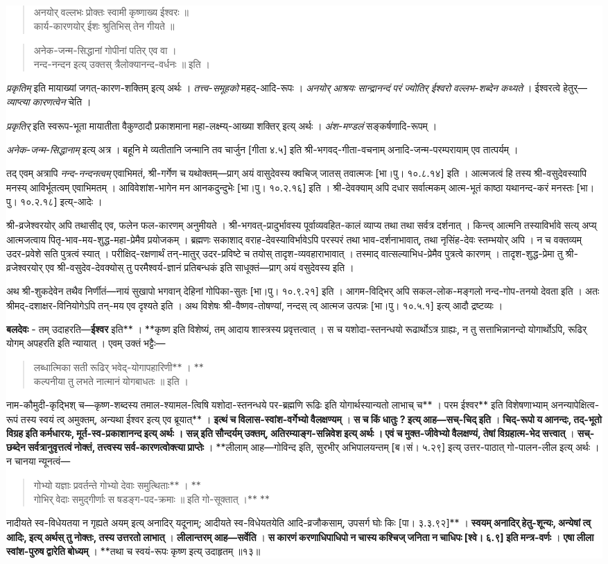 
> अनयोर् वल्लभः प्रोक्तः स्वामी कृष्णाख्य ईश्वरः ॥  
> कार्य-कारणयोर् ईशः श्रुतिभिस् तेन गीयते ॥


> अनेक-जन्म-सिद्धानां गोपीनां पतिर् एव वा ।  
> नन्द-नन्दन इत्य् उक्तस् त्रैलोक्यानन्द-वर्धनः ॥ इति ।

_प्रकृतिम्_ इति मायाख्यां जगत्-कारण-शक्तिम् इत्य् अर्थः । _तत्त्व-समूहको_ महद्-आदि-रूपः । _अनयोर् आश्रयः_ _सान्द्रानन्दं परं ज्योतिर्_ _ईश्वरो वल्लभ-शब्देन कथ्यते_ । ईश्वरत्वे हेतुर्—_व्याप्त्या कारणत्वेन_ चेति । 

_प्रकृतिर्_ इति स्वरूप-भूता मायातीता वैकुण्ठादौ प्रकाशमाना महा-लक्ष्म्य्-आख्या शक्तिर् इत्य् अर्थः । _अंश-मण्डलं_ सङ्कर्षणादि-रूपम् । 

_अनेक-जन्म-सिद्धानाम्_ इत्य् अत्र । बहूनि मे व्यतीतानि जन्मानि तव चार्जुन [गीता ४.५] इति श्री-भगवद्-गीता-वचनाम् अनादि-जन्म-परम्परायाम् एव तात्पर्यम् । 

तद् एवम् अत्रापि _नन्द-नन्दनत्वम्_ एवाभिमतं, श्री-गर्गेण च यथोक्तम्—प्राग् अयं वासुदेवस्य क्वचिज् जातस् तवात्मजः [भा।पु। १०.८.१४] इति । आत्मजत्वं हि तस्य श्री-वसुदेवस्यापि मनस्य् आविर्भूतत्वम् एवाभिमतम् । आविवेशांश-भागेन मन आनकदुन्दुभेः [भा।पु। १०.२.१६] इति । श्री-देवक्याम् अपि दधार सर्वात्मकम् आत्म-भूतं काष्ठा यथानन्द-करं मनस्तः [भा।पु। १०.२.१८] इत्य्-आदेः । 

श्री-व्रजेश्वरयोर् अपि तथासीद् एव, फलेन फल-कारणम् अनुमीयते । श्री-भगवत्-प्रादुर्भावस्य पूर्वाव्यवहित-कालं व्याप्य तथा तथा सर्वत्र दर्शनात् । किन्त्व् आत्मनि तस्याविर्भावे सत्य् अप्य् आत्मजत्वाय पितृ-भाव-मय-शुद्ध-महा-प्रेमैव प्रयोजकम् । ब्रह्मणः सकाशाद् वराह-देवस्याविर्भावेऽपि परस्परं तथा भाव-दर्शनाभावात्, तथा नृसिंह-देवः स्तम्भयोर् अपि । न च वक्तव्यम् उदर-प्रवेशे सति पुत्रत्वं स्यात् । परीक्षिद्-रक्षणार्थं तन्-मातुर् उदर-प्रविष्टे च तयोस् तादृश-व्यवहाराभावात् । तस्माद् वात्सल्याभिध-प्रेमैव पुत्रत्वे कारणम् । तादृश-शुद्ध-प्रेमा तु श्री-व्रजेश्वरयोर् एव श्री-वसुदेव-देवक्योस् तु परमैश्वर्य-ज्ञानं प्रतिबन्धकं इति साधूक्तं—प्राग् अयं वसुदेवस्य इति । 

अथ श्री-शुकदेवेन तथैव निर्णीतं—नायं सुखापो भगवान् देहिनां गोपिका-सुतः [भा।पु। १०.९.२१] इति । आगम-विद्भिर् अपि सकल-लोक-मङ्गलो नन्द-गोप-तनयो देवता इति । अतः श्रीमद्-दशाक्षर-विनियोगेऽपि तन्-मय एव दृश्यते इति । अथ विशेषः श्री-वैष्णव-तोषण्यां, नन्दस् त्व् आत्मज उत्पन्नः [भा।पु। १०.५.१] इत्य् आदौ द्रष्टव्यः ।

**बलदेवः** - तम् उदाहरति—**ईश्वर** इति** । **कृष्ण इति विशेष्यं, तम् आदाय शास्त्रस्य प्रवृत्तत्वात् । स च यशोदा-स्तनन्धयो रूढार्थोऽत्र ग्राह्यः, न तु सत्ताभिन्नानन्दो योगार्थोऽपि, रूढिर् योगम् अपहरति इति न्यायात् । एवम् उक्तं भट्टैः—


> लब्धात्मिका सती रूढिर् भवेद्-योगापहारिणी** । **  
> कल्पनीया तु लभते नात्मानं योगबाधतः ॥ इति । 

नाम-कौमुदी-कृद्भिश् च—कृष्ण-शब्दस्य तमाल-श्यामल-त्विषि यशोदा-स्तनन्धये पर-ब्रह्मणि रूढिः इति योगार्थस्यान्यतो लाभाच् च** । परम ईश्वर** इति विशेषणाभ्याम् अनन्यापेक्षित्व-रूपं तस्य स्वयं त्व् अमुक्तम्, अन्यथा ईश्वर इत्य् एव ब्रूयात्** । **इत्थं च विलास-स्वांश-वर्गेभ्यो वैलक्षण्यम्** । **स च किं धातुः ? इत्य् आह—**सच्-चिद्** इति** । **चिद्-रूपो य **आनन्दः**, तद्-भूतो **विग्रह** इति कर्मधारयः, मूर्त-स्व-प्रकाशानन्द इत्य् अर्थः** **।** **सन्न् इति सौन्दर्यम् उक्तम्, अतिरम्याङ्ग-सन्निवेश इत्य् अर्थः । एवं च मुक्त-जीवेभ्यो वैलक्षण्यं, तेषां विग्रहात्म-भेद सत्त्वात्** । **सच्-छब्देन सर्वत्रानुवृत्तत्वं नोक्तं, तत्त्वस्य सर्व-कारणत्वोक्त्या प्राप्तेः** । **लीलाम् आह—गोविन्द इति, सुरभीर् अभिपालयन्तम् [ब।सं। ५.२९] इत्य् उत्तर-पाठात् गो-पालन-लील इत्य् अर्थः । न चानया न्यूनत्वं—


> गोभ्यो यज्ञाः प्रवर्तन्ते गोभ्यो देवाः समुत्थिताः** । **  
> गोभिर् वेदाः समुद्गीर्णाः स षडङ्ग-पद-क्रमाः ॥ इति गो-सूक्तात् ।** **

नादीयते स्व-विधेयतया न गृह्यते अयम् इत्य् अनादिर् यदूनाम्; आदीयते स्व-विधेयतयेति आदि-व्रजौकसाम्, उपसर्ग घोः किः [पा। ३.३.९२]** । **स्वयम् **अनादिर्** हेतु-शून्यः, अन्येषां त्व् **आदिः**, इत्य् अर्थस् तु नोक्तः, तस्य उत्तरतो लाभात्** । **लीलान्तरम् आह—सर्वेति** । **स कारणं करणाधिपाधिपो न चास्य कश्चिज् जनिता न चाधिपः [श्वे। ६.९] इति मन्त्र-वर्णः** । **एषा लीला स्वांश-पुरुष द्वारेति बोध्यम्** । **तथा च स्वयं-रूपः कृष्ण इत्य् उदाहृतम् ॥१३॥
